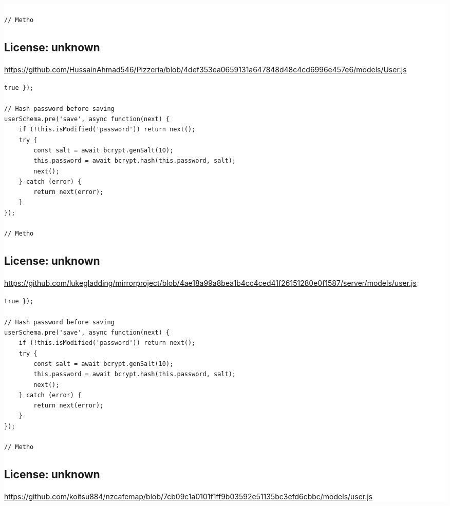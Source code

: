 ```

// Metho
```


## License: unknown
https://github.com/HussainAhmad546/Pizzeria/blob/4def353ea0659131a647848d48c4cd6996e457e6/models/User.js

```
true });

// Hash password before saving
userSchema.pre('save', async function(next) {
    if (!this.isModified('password')) return next();
    try {
        const salt = await bcrypt.genSalt(10);
        this.password = await bcrypt.hash(this.password, salt);
        next();
    } catch (error) {
        return next(error);
    }
});

// Metho
```


## License: unknown
https://github.com/lukegladding/mirrorproject/blob/4ae18a99a8bea1b4cc4ced41f26151280e0f1587/server/models/user.js

```
true });

// Hash password before saving
userSchema.pre('save', async function(next) {
    if (!this.isModified('password')) return next();
    try {
        const salt = await bcrypt.genSalt(10);
        this.password = await bcrypt.hash(this.password, salt);
        next();
    } catch (error) {
        return next(error);
    }
});

// Metho
```


## License: unknown
https://github.com/koitsu884/nzcafemap/blob/7cb09c1a0101f1ff9b03592e51135bc3efd6cbbc/models/user.js
